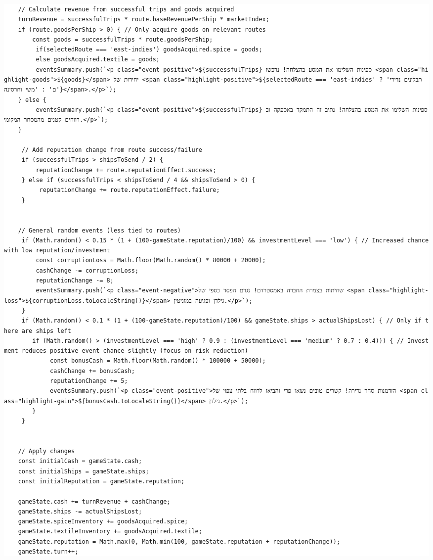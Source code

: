 
        // Calculate revenue from successful trips and goods acquired
        turnRevenue = successfulTrips * route.baseRevenuePerShip * marketIndex;
        if (route.goodsPerShip > 0) { // Only acquire goods on relevant routes
            const goods = successfulTrips * route.goodsPerShip;
             if(selectedRoute === 'east-indies') goodsAcquired.spice = goods;
             else goodsAcquired.textile = goods;
             eventsSummary.push(`<p class="event-positive">${successfulTrips} ספינות השלימו את המסע בהצלחה! נרכשו <span class="highlight-goods">${goods}</span> יחידות של <span class="highlight-positive">${selectedRoute === 'east-indies' ? 'תבלינים נדירים' : 'משי וחרסינה'}</span>.</p>`);
        } else {
             eventsSummary.push(`<p class="event-positive">${successfulTrips} ספינות השלימו את המסע בהצלחה! נתיב זה התמקד באספקה וברווחים קטנים מהמסחר המקומי.</p>`);
        }

         // Add reputation change from route success/failure
         if (successfulTrips > shipsToSend / 2) {
             reputationChange += route.reputationEffect.success;
         } else if (successfulTrips < shipsToSend / 4 && shipsToSend > 0) {
              reputationChange += route.reputationEffect.failure;
         }


        // General random events (less tied to routes)
         if (Math.random() < 0.15 * (1 + (100-gameState.reputation)/100) && investmentLevel === 'low') { // Increased chance with low reputation/investment
             const corruptionLoss = Math.floor(Math.random() * 80000 + 20000);
             cashChange -= corruptionLoss;
             reputationChange -= 8;
             eventsSummary.push(`<p class="event-negative">שחיתות בצמרת החברה באמסטרדם! נגרם הפסד כספי של <span class="highlight-loss">${corruptionLoss.toLocaleString()}</span> גילדן ופגיעה במוניטין.</p>`);
         }
         if (Math.random() < 0.1 * (1 + (100-gameState.reputation)/100) && gameState.ships > actualShipsLost) { // Only if there are ships left
            if (Math.random() > (investmentLevel === 'high' ? 0.9 : (investmentLevel === 'medium' ? 0.7 : 0.4))) { // Investment reduces positive event chance slightly (focus on risk reduction)
                 const bonusCash = Math.floor(Math.random() * 100000 + 50000);
                 cashChange += bonusCash;
                 reputationChange += 5;
                 eventsSummary.push(`<p class="event-positive">הזדמנות סחר נדירה! קשרים טובים נשאו פרי והביאו לרווח בלתי צפוי של <span class="highlight-gain">${bonusCash.toLocaleString()}</span> גילדן.</p>`);
            }
         }


        // Apply changes
        const initialCash = gameState.cash;
        const initialShips = gameState.ships;
        const initialReputation = gameState.reputation;

        gameState.cash += turnRevenue + cashChange;
        gameState.ships -= actualShipsLost;
        gameState.spiceInventory += goodsAcquired.spice;
        gameState.textileInventory += goodsAcquired.textile;
        gameState.reputation = Math.max(0, Math.min(100, gameState.reputation + reputationChange));
        gameState.turn++;
